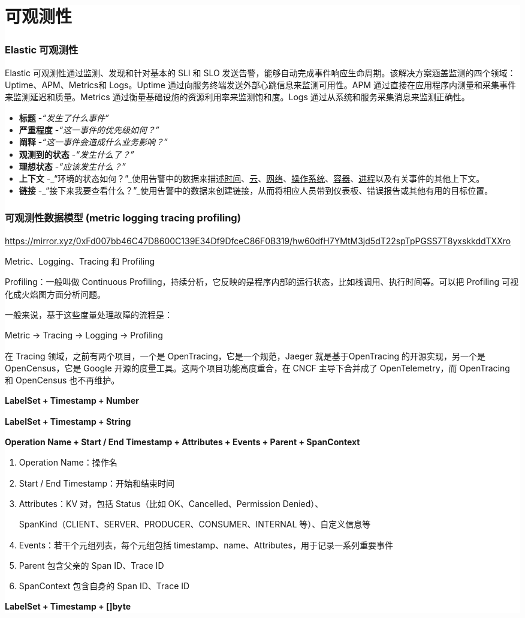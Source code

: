 # 可观测性

### Elastic 可观测性

Elastic 可观测性通过监测、发现和针对基本的 SLI 和 SLO 发送告警，能够自动完成事件响应生命周期。该解决方案涵盖监测的四个领域：Uptime、APM、Metrics和 Logs。Uptime 通过向服务终端发送外部心跳信息来监测可用性。APM 通过直接在应用程序内测量和采集事件来监测延迟和质量。Metrics 通过衡量基础设施的资源利用率来监测饱和度。Logs 通过从系统和服务采集消息来监测正确性。



* **标题** -_“发生了什么事件”_
* **严重程度** -_“这一事件的优先级如何？”_
* **阐释** -_“这一事件会造成什么业务影响？”_
* **观测到的状态** -_“发生什么了？”_
* **理想状态** -_“应该发生什么？”_
* **上下文** -_“环境的状态如何？”_使用告警中的数据来描述[时间](https://www.elastic.co/guide/en/ecs/current/ecs-base.html)、[云](https://www.elastic.co/guide/en/ecs/current/ecs-cloud.html)、[网络](https://www.elastic.co/guide/en/ecs/current/ecs-network.html)、[操作系统](https://www.elastic.co/guide/en/ecs/current/ecs-os.html)、[容器](https://www.elastic.co/guide/en/ecs/current/ecs-container.html)、[进程](https://www.elastic.co/guide/en/ecs/current/ecs-process.html)以及有关事件的其他上下文。
* **链接** -_“接下来我要查看什么？”_使用告警中的数据来创建链接，从而将相应人员带到仪表板、错误报告或其他有用的目标位置。



### 可观测性数据模型 (metric logging tracing profiling)

https://mirror.xyz/0xFd007bb46C47D8600C139E34Df9DfceC86F0B319/hw60dfH7YMtM3jd5dT22spTpPGSS7T8yxskkddTXXro

Metric、Logging、Tracing 和 Profiling

Profiling：一般叫做 Continuous Profiling，持续分析，它反映的是程序内部的运行状态，比如栈调用、执行时间等。可以把 Profiling 可视化成火焰图方面分析问题。

一般来说，基于这些度量处理故障的流程是：

Metric → Tracing → Logging → Profiling

在 Tracing 领域，之前有两个项目，一个是 OpenTracing，它是一个规范，Jaeger 就是基于OpenTracing 的开源实现，另一个是 OpenCensus，它是 Google 开源的度量工具。这两个项目功能高度重合，在 CNCF 主导下合并成了 OpenTelemetry，而 OpenTracing 和 OpenCensus 也不再维护。

**LabelSet + Timestamp + Number**

**LabelSet + Timestamp + String**

**Operation Name + Start / End Timestamp + Attributes + Events + Parent + SpanContext**

1. Operation Name：操作名
2. Start / End Timestamp：开始和结束时间
3.  Attributes：KV 对，包括 Status（比如 OK、Cancelled、Permission Denied）、

    SpanKind（CLIENT、SERVER、PRODUCER、CONSUMER、INTERNAL 等）、自定义信息等
4. Events：若干个元组列表，每个元组包括 timestamp、name、Attributes，用于记录一系列重要事件
5. Parent 包含父亲的 Span ID、Trace ID
6. SpanContext 包含自身的 Span ID、Trace ID

**LabelSet + Timestamp + \[]byte**

